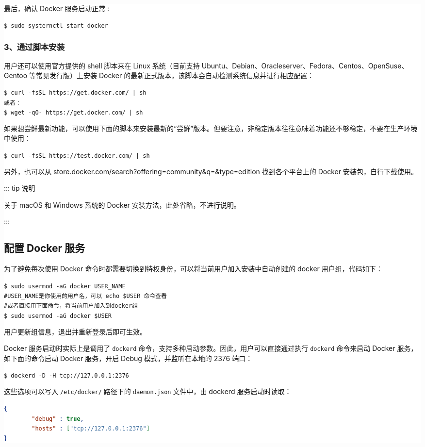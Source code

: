 最后，确认 Docker 服务启动正常 :

```shell
$ sudo systernctl start docker
```

### 3、通过脚本安装

用户还可以使用官方提供的 shell 脚本来在 Linux 系统（目前支持 Ubuntu、Debian、Oracleserver、Fedora、Centos、OpenSuse、Gentoo 等常见发行版）上安装 Docker 的最新正式版本，该脚本会自动检测系统信息并进行相应配置：

```shell
$ curl -fsSL https://get.docker.com/ | sh
或者：
$ wget -qO- https://get.docker.com/ | sh
```

如果想尝鲜最新功能，可以使用下面的脚本来安装最新的“尝鲜”版本。但要注意，非稳定版本往往意味着功能还不够稳定，不要在生产环境中使用：

```shell
$ curl -fsSL https://test.docker.com/ | sh
```

另外，也可以从 store.docker.com/search?offering=community&q=&type=edition 找到各个平台上的 Docker 安装包，自行下载使用。

::: tip 说明

关于 macOS 和 Windows 系统的 Docker 安装方法，此处省略，不进行说明。

:::

## 配置 Docker 服务

为了避免每次使用 Docker 命令时都需要切换到特权身份，可以将当前用户加入安装中自动创建的 docker 用户组，代码如下：

```shell
$ sudo usermod -aG docker USER_NAME
#USER_NAME是你使用的用户名，可以 echo $USER 命令查看
#或者直接用下面命令，将当前用户加入到docker组
$ sudo usermod -aG docker $USER
```

用户更新组信息，退出并重新登录后即可生效。

Docker 服务启动时实际上是调用了 `dockerd` 命令，支持多种启动参数。因此，用户可以直接通过执行 `dockerd` 命令来启动 Docker 服务，如下面的命令启动 Docker 服务，开启 Debug 模式，并监听在本地的 2376 端口：

```shell
$ dockerd -D -H tcp://127.0.0.1:2376
```

这些选项可以写入 `/etc/docker/` 路径下的 `daemon.json` 文件中，由 dockerd 服务启动时读取：

```json
{
		"debug" : true,
		"hosts" : ["tcp://127.0.0.1:2376"]
}
```
